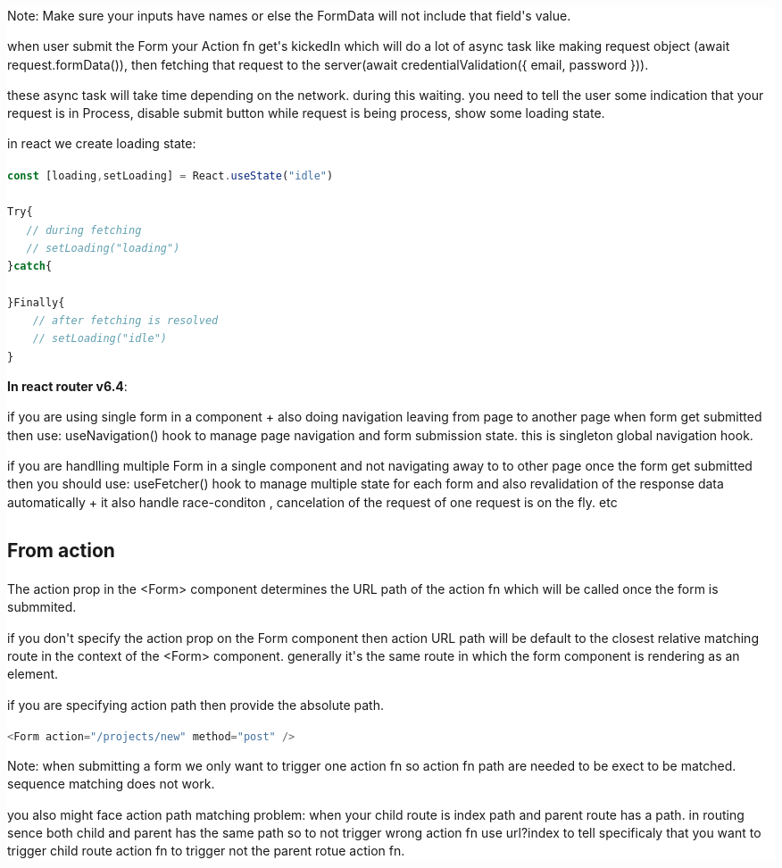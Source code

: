 Note: Make sure your inputs have names or else the FormData will not include that field's value.

when user submit the Form your Action fn get's kickedIn which will do a lot of async task like making request object (await request.formData()), then fetching that request to the server(await credentialValidation({ email, password })).

these async task will take time depending on the network. during this waiting. you need to tell the user some indication that your request is in Process, disable submit button while request is being process, show some loading state.

in react we create loading state:

```js
const [loading,setLoading] = React.useState("idle")

Try{
   // during fetching
   // setLoading("loading")
}catch{

}Finally{
    // after fetching is resolved
    // setLoading("idle")
}
```

**In react router v6.4**:

if you are using single form in a component + also doing navigation leaving from page to another page when form get submitted then use: useNavigation() hook to manage page navigation and form submission state. this is singleton global navigation hook.

if you are handlling multiple Form in a single component and not navigating away to to other page once the form get submitted then you should use: useFetcher() hook to manage multiple state for each form and also revalidation of the response data automatically + it also handle race-conditon , cancelation of the request of one request is on the fly. etc

## From action

The action prop in the <Form<span></span>> component determines the URL path of the action fn which will be called once the form is submmited.

if you don't specify the action prop on the Form component then action URL path will be default to the closest relative matching route in the context of the <Form<span></span>> component. generally it's the same route in which the form component is rendering as an element.

if you are specifying action path then provide the absolute path.

```js
<Form action="/projects/new" method="post" />
```

Note: when submitting a form we only want to trigger one action fn so action fn path are needed to be exect to be matched. sequence matching does not work.

you also might face action path matching problem: when your child route is index path and parent route has a path. in routing sence both child and parent has the same path so to not trigger wrong action fn use url?index to tell specificaly that you want to trigger child route action fn to trigger not the parent rotue action fn.
